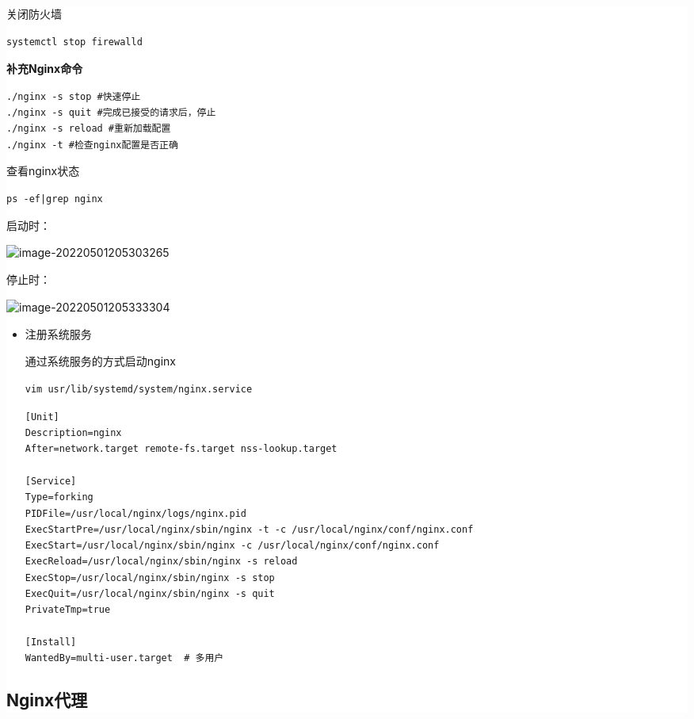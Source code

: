   关闭防火墙

  ```shell
  systemctl stop firewalld
  ```

  **补充Nginx命令**

  ```shell
  ./nginx -s stop #快速停止
  ./nginx -s quit #完成已接受的请求后，停止
  ./nginx -s reload #重新加载配置
  ./nginx -t #检查nginx配置是否正确
  ```

  查看nginx状态

  ```text
  ps -ef|grep nginx
  ```

  启动时：

  ![image-20220501205303265](https://gitlab.com/apzs/image/-/raw/master/image/image-20220501205303265.png)

  停止时：

  ![image-20220501205333304](https://gitlab.com/apzs/image/-/raw/master/image/image-20220501205333304.png)

- 注册系统服务

  通过系统服务的方式启动nginx

  ```text
  vim usr/lib/systemd/system/nginx.service
  ```

  

  ```proteries
  [Unit] 
  Description=nginx
  After=network.target remote-fs.target nss-lookup.target
  
  [Service]
  Type=forking
  PIDFile=/usr/local/nginx/logs/nginx.pid
  ExecStartPre=/usr/local/nginx/sbin/nginx -t -c /usr/local/nginx/conf/nginx.conf
  ExecStart=/usr/local/nginx/sbin/nginx -c /usr/local/nginx/conf/nginx.conf
  ExecReload=/usr/local/nginx/sbin/nginx -s reload
  ExecStop=/usr/local/nginx/sbin/nginx -s stop
  ExecQuit=/usr/local/nginx/sbin/nginx -s quit 
  PrivateTmp=true
     
  [Install]   
  WantedBy=multi-user.target  # 多用户
  ```

## Nginx代理
